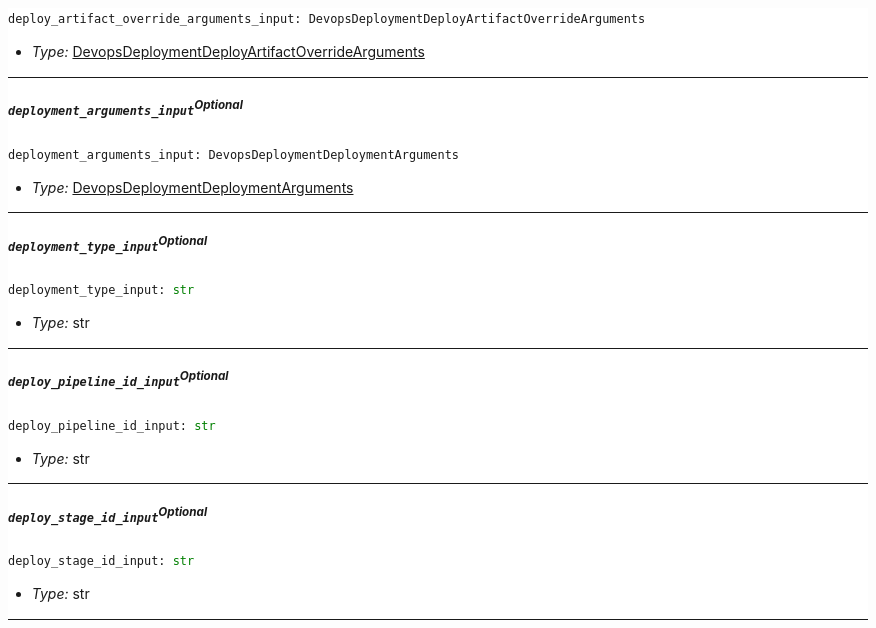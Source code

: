 ```python
deploy_artifact_override_arguments_input: DevopsDeploymentDeployArtifactOverrideArguments
```

- *Type:* <a href="#rhizo-co-terraform-provider-oci.devopsDeployment.DevopsDeploymentDeployArtifactOverrideArguments">DevopsDeploymentDeployArtifactOverrideArguments</a>

---

##### `deployment_arguments_input`<sup>Optional</sup> <a name="deployment_arguments_input" id="rhizo-co-terraform-provider-oci.devopsDeployment.DevopsDeployment.property.deploymentArgumentsInput"></a>

```python
deployment_arguments_input: DevopsDeploymentDeploymentArguments
```

- *Type:* <a href="#rhizo-co-terraform-provider-oci.devopsDeployment.DevopsDeploymentDeploymentArguments">DevopsDeploymentDeploymentArguments</a>

---

##### `deployment_type_input`<sup>Optional</sup> <a name="deployment_type_input" id="rhizo-co-terraform-provider-oci.devopsDeployment.DevopsDeployment.property.deploymentTypeInput"></a>

```python
deployment_type_input: str
```

- *Type:* str

---

##### `deploy_pipeline_id_input`<sup>Optional</sup> <a name="deploy_pipeline_id_input" id="rhizo-co-terraform-provider-oci.devopsDeployment.DevopsDeployment.property.deployPipelineIdInput"></a>

```python
deploy_pipeline_id_input: str
```

- *Type:* str

---

##### `deploy_stage_id_input`<sup>Optional</sup> <a name="deploy_stage_id_input" id="rhizo-co-terraform-provider-oci.devopsDeployment.DevopsDeployment.property.deployStageIdInput"></a>

```python
deploy_stage_id_input: str
```

- *Type:* str

---